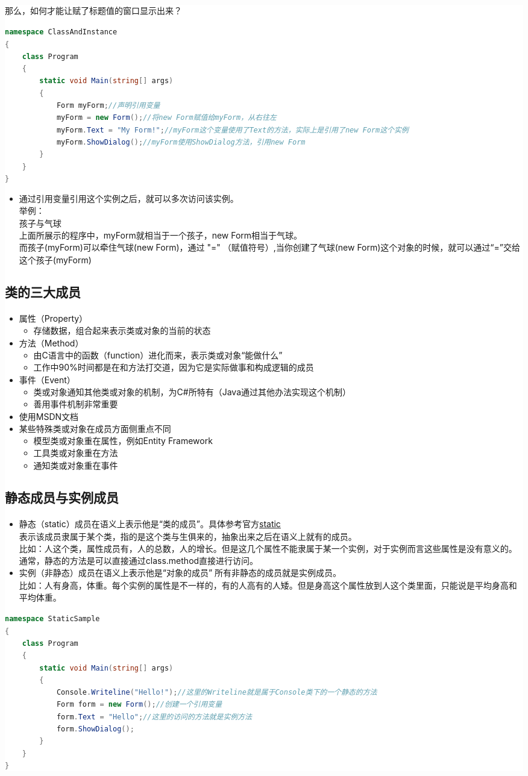 那么，如何才能让赋了标题值的窗口显示出来？  
```cs
namespace ClassAndInstance
{
    class Program
    {
        static void Main(string[] args)
        {
            Form myForm;//声明引用变量
            myForm = new Form();//将new Form赋值给myForm，从右往左  
            myForm.Text = "My Form!";//myForm这个变量使用了Text的方法，实际上是引用了new Form这个实例
            myForm.ShowDialog();//myForm使用ShowDialog方法，引用new Form  
        }
    }
}
```
* 通过引用变量引用这个实例之后，就可以多次访问该实例。  
举例：  
孩子与气球  
上面所展示的程序中，myForm就相当于一个孩子，new Form相当于气球。  
而孩子(myForm)可以牵住气球(new Form)，通过  "=" （赋值符号）,当你创建了气球(new Form)这个对象的时候，就可以通过“=”交给这个孩子(myForm)  

## 类的三大成员  
* 属性（Property）  
    * 存储数据，组合起来表示类或对象的当前的状态  
* 方法（Method）  
    * 由C语言中的函数（function）进化而来，表示类或对象“能做什么”  
    * 工作中90%时间都是在和方法打交道，因为它是实际做事和构成逻辑的成员  
* 事件（Event）
    * 类或对象通知其他类或对象的机制，为C#所特有（Java通过其他办法实现这个机制）  
    * 善用事件机制非常重要  
* 使用MSDN文档  
* 某些特殊类或对象在成员方面侧重点不同  
    * 模型类或对象重在属性，例如Entity Framework  
    * 工具类或对象重在方法  
    * 通知类或对象重在事件   

## 静态成员与实例成员  
* 静态（static）成员在语义上表示他是“类的成员”。具体参考官方[static](https://docs.microsoft.com/zh-cn/dotnet/csharp/language-reference/keywords/static)  
表示该成员隶属于某个类，指的是这个类与生俱来的，抽象出来之后在语义上就有的成员。  
比如：人这个类，属性成员有，人的总数，人的增长。但是这几个属性不能隶属于某一个实例，对于实例而言这些属性是没有意义的。  
通常，静态的方法是可以直接通过class.method直接进行访问。
* 实例（非静态）成员在语义上表示他是“对象的成员”
所有非静态的成员就是实例成员。  
比如：人有身高，体重。每个实例的属性是不一样的，有的人高有的人矮。但是身高这个属性放到人这个类里面，只能说是平均身高和平均体重。 
```cs
namespace StaticSample
{
    class Program
    {
        static void Main(string[] args)
        {
            Console.Writeline("Hello!");//这里的Writeline就是属于Console类下的一个静态的方法  
            Form form = new Form();//创建一个引用变量
            form.Text = "Hello";//这里的访问的方法就是实例方法
            form.ShowDialog();
        }
    }
}
```
 